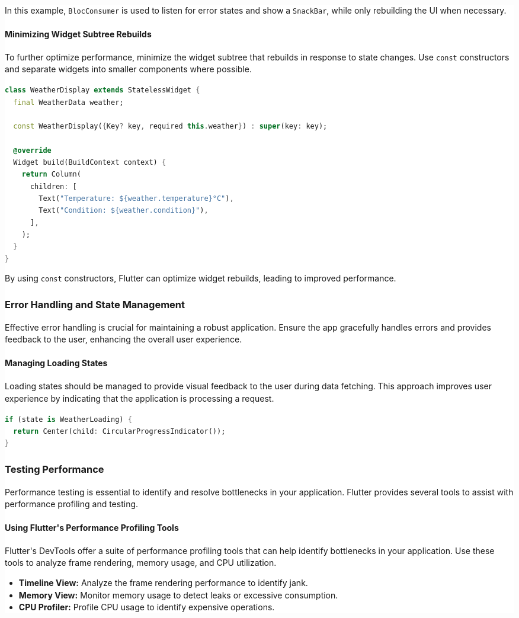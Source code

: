 In this example, `BlocConsumer` is used to listen for error states and show a `SnackBar`, while only rebuilding the UI when necessary.

#### Minimizing Widget Subtree Rebuilds

To further optimize performance, minimize the widget subtree that rebuilds in response to state changes. Use `const` constructors and separate widgets into smaller components where possible.

```dart
class WeatherDisplay extends StatelessWidget {
  final WeatherData weather;

  const WeatherDisplay({Key? key, required this.weather}) : super(key: key);

  @override
  Widget build(BuildContext context) {
    return Column(
      children: [
        Text("Temperature: ${weather.temperature}°C"),
        Text("Condition: ${weather.condition}"),
      ],
    );
  }
}
```

By using `const` constructors, Flutter can optimize widget rebuilds, leading to improved performance.

### Error Handling and State Management

Effective error handling is crucial for maintaining a robust application. Ensure the app gracefully handles errors and provides feedback to the user, enhancing the overall user experience.

#### Managing Loading States

Loading states should be managed to provide visual feedback to the user during data fetching. This approach improves user experience by indicating that the application is processing a request.

```dart
if (state is WeatherLoading) {
  return Center(child: CircularProgressIndicator());
}
```

### Testing Performance

Performance testing is essential to identify and resolve bottlenecks in your application. Flutter provides several tools to assist with performance profiling and testing.

#### Using Flutter's Performance Profiling Tools

Flutter's DevTools offer a suite of performance profiling tools that can help identify bottlenecks in your application. Use these tools to analyze frame rendering, memory usage, and CPU utilization.

- **Timeline View:** Analyze the frame rendering performance to identify jank.
- **Memory View:** Monitor memory usage to detect leaks or excessive consumption.
- **CPU Profiler:** Profile CPU usage to identify expensive operations.
